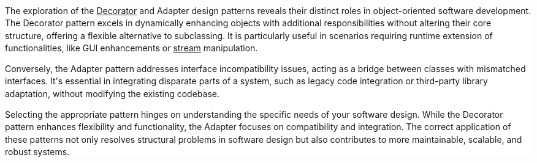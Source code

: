 The exploration of the <a href="/software/2023/12/27/decorator-design-pattern.html" target="_blank">Decorator</a> and Adapter design patterns reveals their distinct roles in object-oriented software development. The Decorator pattern excels in dynamically enhancing objects with additional responsibilities without altering their core structure, offering a flexible alternative to subclassing. It is particularly useful in scenarios requiring runtime extension of functionalities, like GUI enhancements or <a href="/java/2023/12/09/java-streams-filter-map-beyond-basics.html" target="_blank">stream</a> manipulation.

Conversely, the Adapter pattern addresses interface incompatibility issues, acting as a bridge between classes with mismatched interfaces. It's essential in integrating disparate parts of a system, such as legacy code integration or third-party library adaptation, without modifying the existing codebase.

Selecting the appropriate pattern hinges on understanding the specific needs of your software design. While the Decorator pattern enhances flexibility and functionality, the Adapter focuses on compatibility and integration. The correct application of these patterns not only resolves structural problems in software design but also contributes to more maintainable, scalable, and robust systems.
